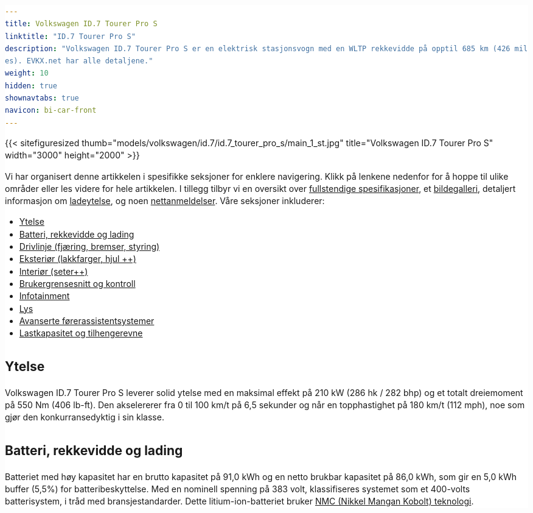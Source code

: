 ```yaml
---
title: Volkswagen ID.7 Tourer Pro S
linktitle: "ID.7 Tourer Pro S"
description: "Volkswagen ID.7 Tourer Pro S er en elektrisk stasjonsvogn med en WLTP rekkevidde på opptil 685 km (426 miles). EVKX.net har alle detaljene."
weight: 10
hidden: true
shownavtabs: true
navicon: bi-car-front
---
```



{{< sitefiguresized thumb="models/volkswagen/id.7/id.7_tourer_pro_s/main_1_st.jpg" title="Volkswagen ID.7 Tourer Pro S" width="3000" height="2000"  >}}

Vi har organisert denne artikkelen i spesifikke seksjoner for enklere navigering. Klikk på lenkene nedenfor for å hoppe til ulike områder eller les videre for hele artikkelen. I tillegg tilbyr vi en oversikt over [fullstendige spesifikasjoner](specifications/), et [bildegalleri](gallery/), detaljert informasjon om [ladeytelse](chargingcurve/), og noen [nettanmeldelser](reviews/). Våre seksjoner inkluderer:

- [Ytelse](#section-performance)
- [Batteri, rekkevidde og lading](#section-battery)
- [Drivlinje (fjæring, bremser, styring)](#section-drivetrain)
- [Eksteriør (lakkfarger, hjul ++)](#section-exterior)
- [Interiør (seter++)](#section-interior)
- [Brukergrensesnitt og kontroll](#section-ui)
- [Infotainment](#section-infotainment)
- [Lys](#section-lights)
- [Avanserte førerassistentsystemer](#section-adas)
- [Lastkapasitet og tilhengerevne](#section-transportation)

<a id="section-performance" style="display: block; position: relative; top: -60px; visibility: hidden;"></a>

## Ytelse

Volkswagen ID.7 Tourer Pro S leverer solid ytelse med en maksimal effekt på 210 kW (286 hk / 282 bhp) og et totalt dreiemoment på 550 Nm (406 lb-ft). Den akselererer fra 0 til 100 km/t på 6,5 sekunder og når en topphastighet på 180 km/t (112 mph), noe som gjør den konkurransedyktig i sin klasse.

<a id="section-battery" style="display: block; position: relative; top: -60px; visibility: hidden;"></a>

## Batteri, rekkevidde og lading

Batteriet med høy kapasitet har en brutto kapasitet på 91,0 kWh og en netto brukbar kapasitet på 86,0 kWh, som gir en 5,0 kWh buffer (5,5%) for batteribeskyttelse. Med en nominell spenning på 383 volt, klassifiseres systemet som et 400-volts batterisystem, i tråd med bransjestandarder. Dette litium-ion-batteriet bruker [NMC (Nikkel Mangan Kobolt) teknologi](../../../../technology/battery/cellchemistry/#lithium-nickel-manganese-cobalt-oxides-nmc).
